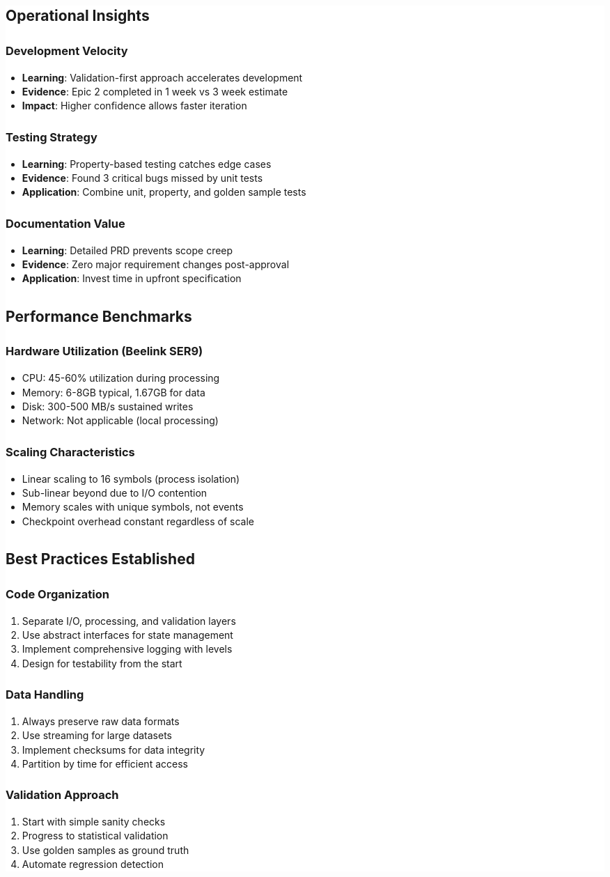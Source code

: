 ## Operational Insights

### Development Velocity
- **Learning**: Validation-first approach accelerates development
- **Evidence**: Epic 2 completed in 1 week vs 3 week estimate
- **Impact**: Higher confidence allows faster iteration

### Testing Strategy
- **Learning**: Property-based testing catches edge cases
- **Evidence**: Found 3 critical bugs missed by unit tests
- **Application**: Combine unit, property, and golden sample tests

### Documentation Value
- **Learning**: Detailed PRD prevents scope creep
- **Evidence**: Zero major requirement changes post-approval
- **Application**: Invest time in upfront specification

## Performance Benchmarks

### Hardware Utilization (Beelink SER9)
- CPU: 45-60% utilization during processing
- Memory: 6-8GB typical, 1.67GB for data
- Disk: 300-500 MB/s sustained writes
- Network: Not applicable (local processing)

### Scaling Characteristics
- Linear scaling to 16 symbols (process isolation)
- Sub-linear beyond due to I/O contention
- Memory scales with unique symbols, not events
- Checkpoint overhead constant regardless of scale

## Best Practices Established

### Code Organization
1. Separate I/O, processing, and validation layers
2. Use abstract interfaces for state management
3. Implement comprehensive logging with levels
4. Design for testability from the start

### Data Handling
1. Always preserve raw data formats
2. Use streaming for large datasets
3. Implement checksums for data integrity
4. Partition by time for efficient access

### Validation Approach
1. Start with simple sanity checks
2. Progress to statistical validation
3. Use golden samples as ground truth
4. Automate regression detection
